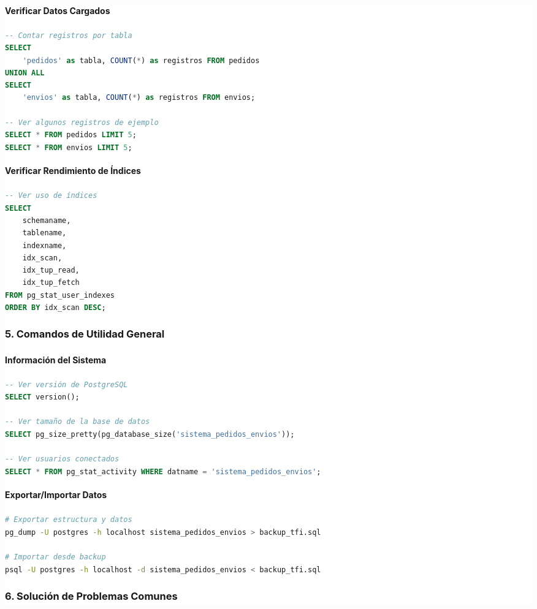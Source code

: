 #### Verificar Datos Cargados
```sql
-- Contar registros por tabla
SELECT 
    'pedidos' as tabla, COUNT(*) as registros FROM pedidos
UNION ALL
SELECT 
    'envios' as tabla, COUNT(*) as registros FROM envios;

-- Ver algunos registros de ejemplo
SELECT * FROM pedidos LIMIT 5;
SELECT * FROM envios LIMIT 5;
```

#### Verificar Rendimiento de Índices
```sql
-- Ver uso de índices
SELECT 
    schemaname,
    tablename,
    indexname,
    idx_scan,
    idx_tup_read,
    idx_tup_fetch
FROM pg_stat_user_indexes 
ORDER BY idx_scan DESC;
```

### 5. Comandos de Utilidad General

#### Información del Sistema
```sql
-- Ver versión de PostgreSQL
SELECT version();

-- Ver tamaño de la base de datos
SELECT pg_size_pretty(pg_database_size('sistema_pedidos_envios'));

-- Ver usuarios conectados
SELECT * FROM pg_stat_activity WHERE datname = 'sistema_pedidos_envios';
```

#### Exportar/Importar Datos
```bash
# Exportar estructura y datos
pg_dump -U postgres -h localhost sistema_pedidos_envios > backup_tfi.sql

# Importar desde backup
psql -U postgres -h localhost -d sistema_pedidos_envios < backup_tfi.sql
```

### 6. Solución de Problemas Comunes
